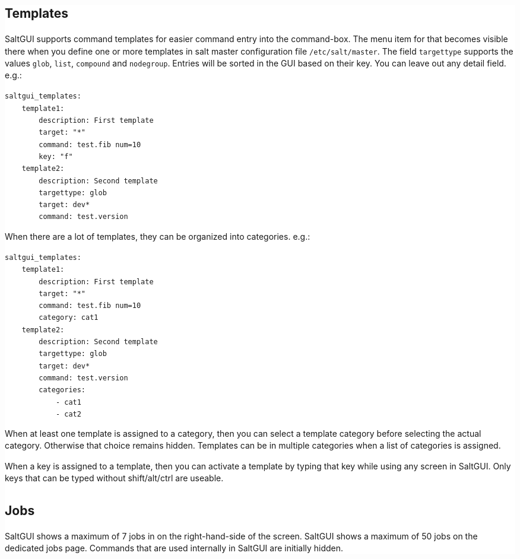 
## Templates
SaltGUI supports command templates for easier command entry into the command-box.
The menu item for that becomes visible there when you define one or more templates
in salt master configuration file `/etc/salt/master`.
The field `targettype` supports the values `glob`, `list`, `compound` and `nodegroup`.
Entries will be sorted in the GUI based on their key.
You can leave out any detail field.
e.g.:
```
saltgui_templates:
    template1:
        description: First template
        target: "*"
        command: test.fib num=10
        key: "f"
    template2:
        description: Second template
        targettype: glob
        target: dev*
        command: test.version
```

When there are a lot of templates, they can be organized into categories.
e.g.:
```
saltgui_templates:
    template1:
        description: First template
        target: "*"
        command: test.fib num=10
        category: cat1
    template2:
        description: Second template
        targettype: glob
        target: dev*
        command: test.version
        categories:
            - cat1
            - cat2
```
When at least one template is assigned to a category, then you can select a template category before
selecting the actual category. Otherwise that choice remains hidden. Templates can be in multiple categories
when a list of categories is assigned.

When a key is assigned to a template, then you can activate a template by typing that key
while using any screen in SaltGUI. Only keys that can be typed without shift/alt/ctrl are useable.


## Jobs
SaltGUI shows a maximum of 7 jobs in on the right-hand-side of the screen.
SaltGUI shows a maximum of 50 jobs on the dedicated jobs page.
Commands that are used internally in SaltGUI are initially hidden.
